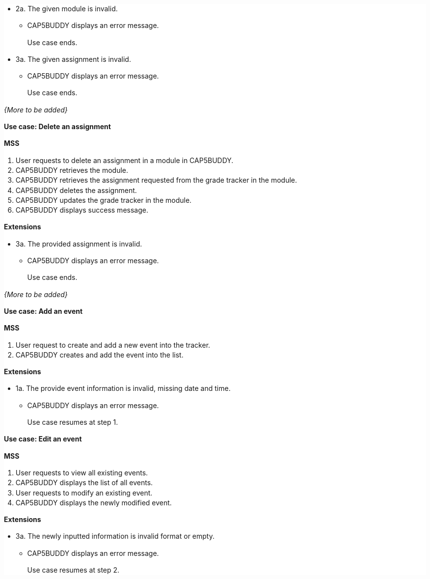   * 2a. The given module is invalid.

    * CAP5BUDDY displays an error message.

      Use case ends.

  * 3a. The given assignment is invalid.

    * CAP5BUDDY displays an error message.

      Use case ends.

  *{More to be added}*

**Use case: Delete an assignment**

   **MSS**
   1. User requests to delete an assignment in a module in CAP5BUDDY.
   2. CAP5BUDDY retrieves the module.
   3. CAP5BUDDY retrieves the assignment requested from the grade tracker in the module.
   4. CAP5BUDDY deletes the assignment.
   5. CAP5BUDDY updates the grade tracker in the module.
   4. CAP5BUDDY displays success message.

   **Extensions**

   * 3a. The provided assignment is invalid.

      * CAP5BUDDY displays an error message.

        Use case ends.

   *{More to be added}*

**Use case: Add an event**

  **MSS**
  1. User request to create and add a new event into the tracker.
  2. CAP5BUDDY creates and add the event into the list.

  **Extensions**
  * 1a. The provide event information is invalid, missing date and time.

       * CAP5BUDDY displays an error message.

          Use case resumes at step 1.

**Use case: Edit an event**

  **MSS**
  1. User requests to view all existing events.
  2. CAP5BUDDY displays the list of all events.
  3. User requests to modify an existing event.
  4. CAP5BUDDY displays the newly modified event.

  **Extensions**
  * 3a. The newly inputted information is invalid format or empty.

    * CAP5BUDDY displays an error message.

      Use case resumes at step 2.
